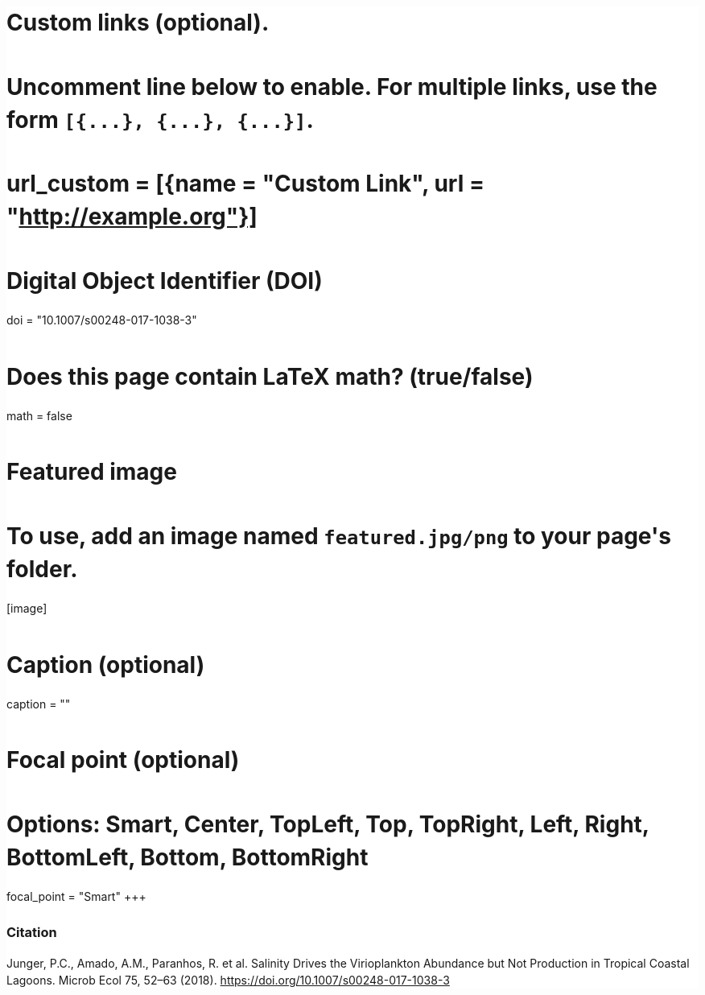# Custom links (optional).
#   Uncomment line below to enable. For multiple links, use the form `[{...}, {...}, {...}]`.
# url_custom = [{name = "Custom Link", url = "http://example.org"}]

# Digital Object Identifier (DOI)
doi = "10.1007/s00248-017-1038-3"

# Does this page contain LaTeX math? (true/false)
math = false

# Featured image
# To use, add an image named `featured.jpg/png` to your page's folder. 
[image]
  # Caption (optional)
  caption = ""

  # Focal point (optional)
  # Options: Smart, Center, TopLeft, Top, TopRight, Left, Right, BottomLeft, Bottom, BottomRight
  focal_point = "Smart"
+++

### Citation

Junger, P.C., Amado, A.M., Paranhos, R. et al. Salinity Drives the Virioplankton Abundance but Not Production in Tropical Coastal Lagoons. Microb Ecol 75, 52–63 (2018). https://doi.org/10.1007/s00248-017-1038-3

